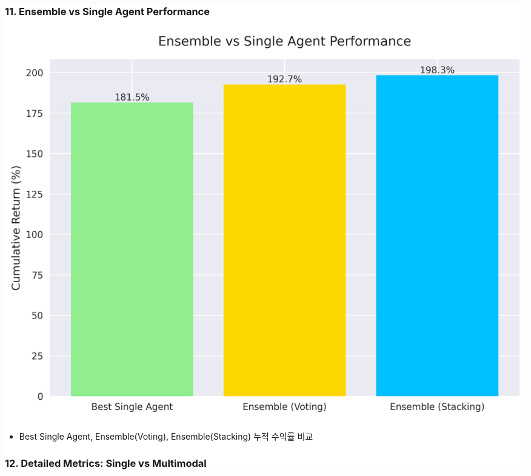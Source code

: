 ### 11. Ensemble vs Single Agent Performance
![Ensemble Comparison](results/performance/ensemble_comparison.png)
- Best Single Agent, Ensemble(Voting), Ensemble(Stacking) 누적 수익률 비교

### 12. Detailed Metrics: Single vs Multimodal